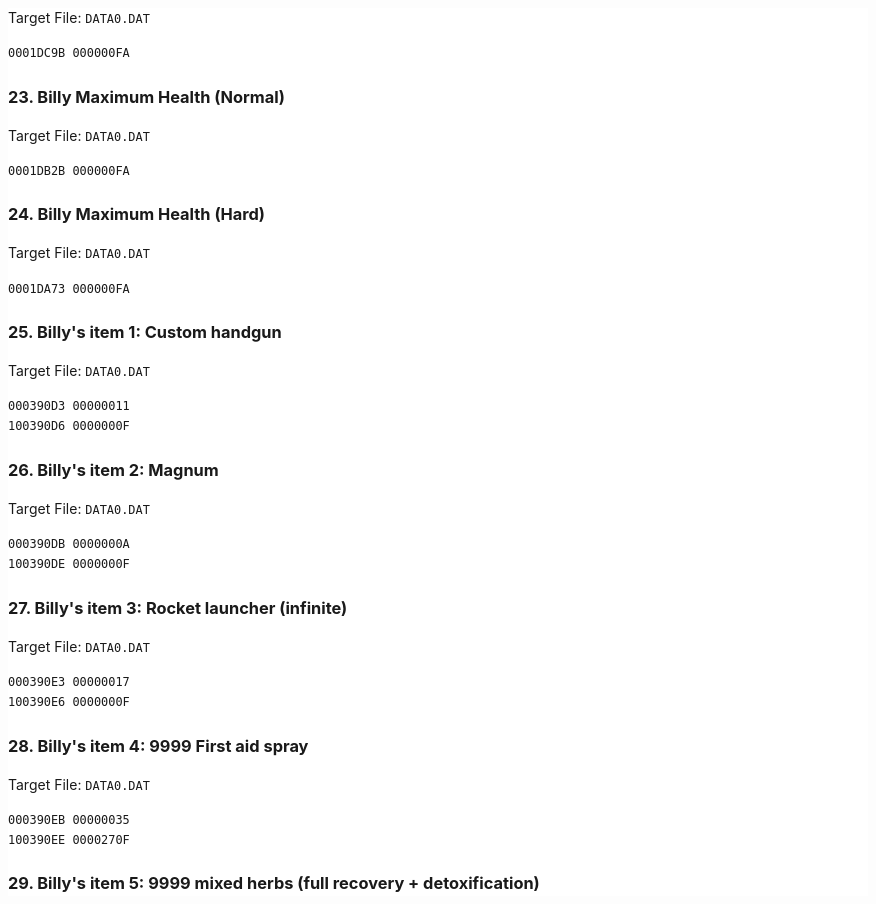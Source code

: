 Target File: `DATA0.DAT`

```
0001DC9B 000000FA
```

### 23. Billy Maximum Health (Normal)

Target File: `DATA0.DAT`

```
0001DB2B 000000FA
```

### 24. Billy Maximum Health (Hard)

Target File: `DATA0.DAT`

```
0001DA73 000000FA
```

### 25. Billy's item 1: Custom handgun

Target File: `DATA0.DAT`

```
000390D3 00000011
100390D6 0000000F
```

### 26. Billy's item 2: Magnum

Target File: `DATA0.DAT`

```
000390DB 0000000A
100390DE 0000000F
```

### 27. Billy's item 3: Rocket launcher (infinite)

Target File: `DATA0.DAT`

```
000390E3 00000017
100390E6 0000000F
```

### 28. Billy's item 4: 9999 First aid spray

Target File: `DATA0.DAT`

```
000390EB 00000035
100390EE 0000270F
```

### 29. Billy's item 5: 9999 mixed herbs (full recovery + detoxification)
